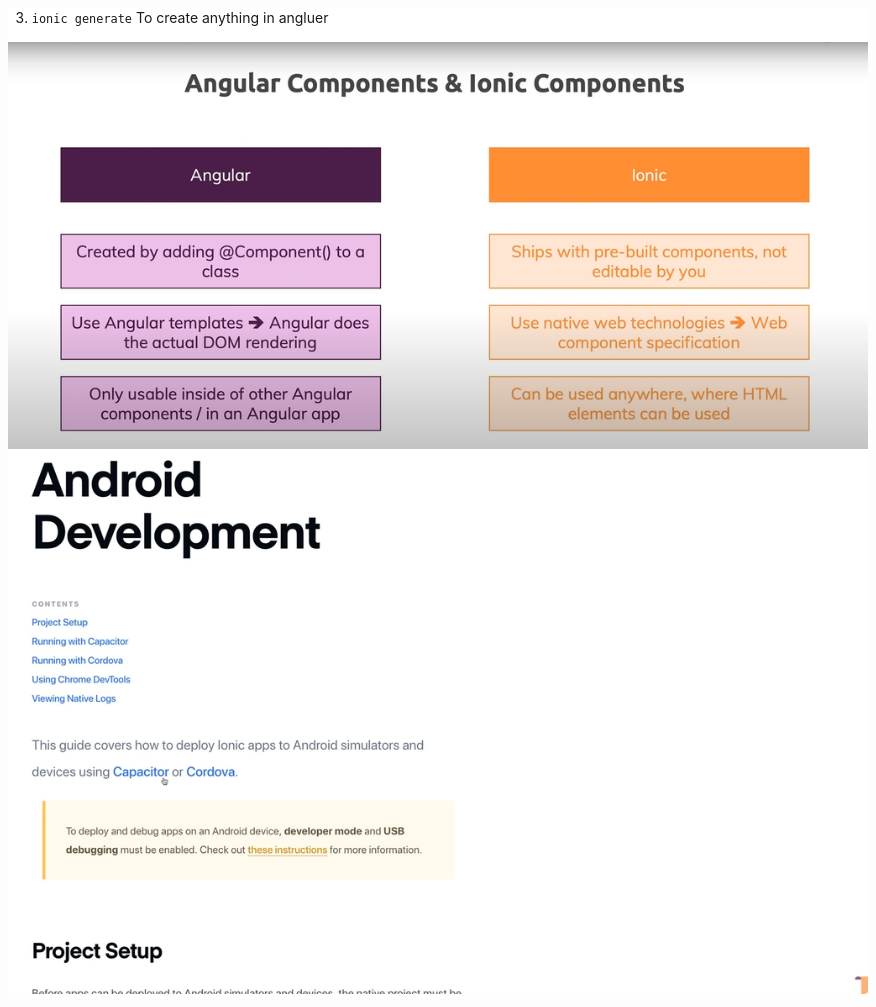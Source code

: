 
3. `ionic generate` To create anything in angluer

![2](images/Screenshot_8.png)
![2](images/Screenshot_9.png)
